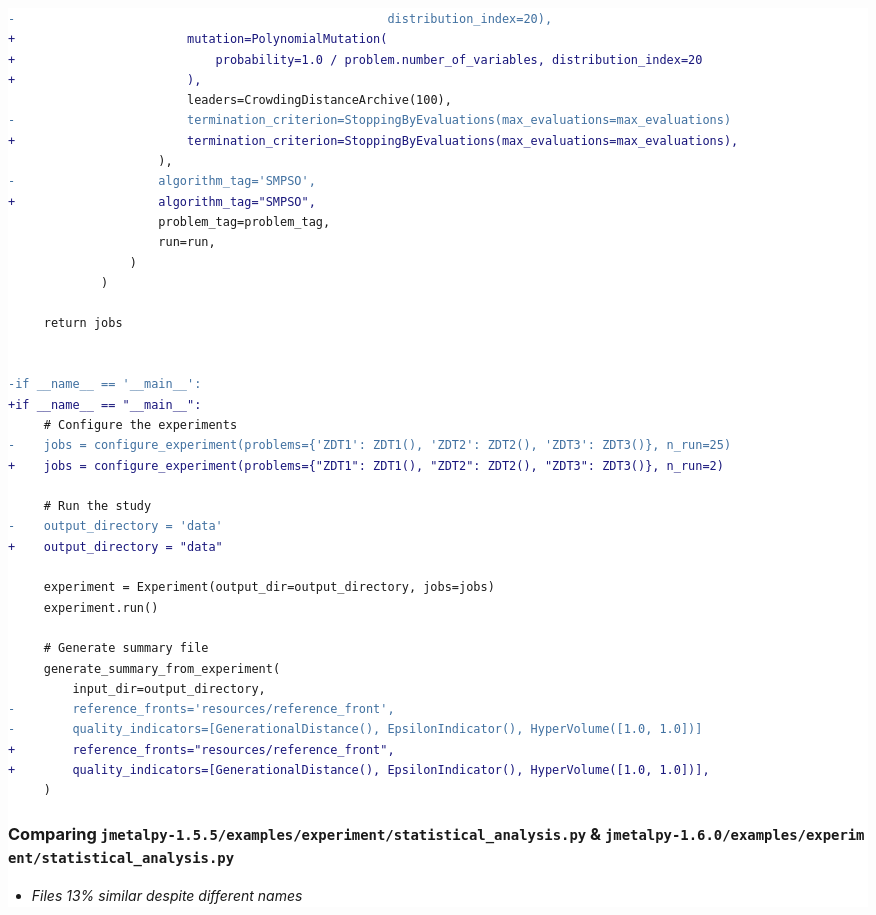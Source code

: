 ```diff
-                                                    distribution_index=20),
+                        mutation=PolynomialMutation(
+                            probability=1.0 / problem.number_of_variables, distribution_index=20
+                        ),
                         leaders=CrowdingDistanceArchive(100),
-                        termination_criterion=StoppingByEvaluations(max_evaluations=max_evaluations)
+                        termination_criterion=StoppingByEvaluations(max_evaluations=max_evaluations),
                     ),
-                    algorithm_tag='SMPSO',
+                    algorithm_tag="SMPSO",
                     problem_tag=problem_tag,
                     run=run,
                 )
             )
 
     return jobs
 
 
-if __name__ == '__main__':
+if __name__ == "__main__":
     # Configure the experiments
-    jobs = configure_experiment(problems={'ZDT1': ZDT1(), 'ZDT2': ZDT2(), 'ZDT3': ZDT3()}, n_run=25)
+    jobs = configure_experiment(problems={"ZDT1": ZDT1(), "ZDT2": ZDT2(), "ZDT3": ZDT3()}, n_run=2)
 
     # Run the study
-    output_directory = 'data'
+    output_directory = "data"
 
     experiment = Experiment(output_dir=output_directory, jobs=jobs)
     experiment.run()
 
     # Generate summary file
     generate_summary_from_experiment(
         input_dir=output_directory,
-        reference_fronts='resources/reference_front',
-        quality_indicators=[GenerationalDistance(), EpsilonIndicator(), HyperVolume([1.0, 1.0])]
+        reference_fronts="resources/reference_front",
+        quality_indicators=[GenerationalDistance(), EpsilonIndicator(), HyperVolume([1.0, 1.0])],
     )
```

### Comparing `jmetalpy-1.5.5/examples/experiment/statistical_analysis.py` & `jmetalpy-1.6.0/examples/experiment/statistical_analysis.py`

 * *Files 13% similar despite different names*

